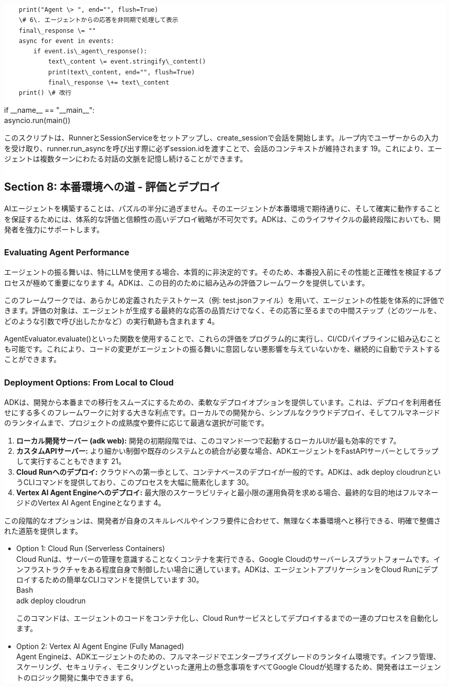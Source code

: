         print("Agent \> ", end="", flush=True)  
        \# 6\. エージェントからの応答を非同期で処理して表示  
        final\_response \= ""  
        async for event in events:  
            if event.is\_agent\_response():  
                text\_content \= event.stringify\_content()  
                print(text\_content, end="", flush=True)  
                final\_response \+= text\_content  
        print() \# 改行

if \_\_name\_\_ \== "\_\_main\_\_":  
    asyncio.run(main())

このスクリプトは、RunnerとSessionServiceをセットアップし、create\_sessionで会話を開始します。ループ内でユーザーからの入力を受け取り、runner.run\_asyncを呼び出す際に必ずsession.idを渡すことで、会話のコンテキストが維持されます 19。これにより、エージェントは複数ターンにわたる対話の文脈を記憶し続けることができます。

## **Section 8: 本番環境への道 \- 評価とデプロイ**

AIエージェントを構築することは、パズルの半分に過ぎません。そのエージェントが本番環境で期待通りに、そして確実に動作することを保証するためには、体系的な評価と信頼性の高いデプロイ戦略が不可欠です。ADKは、このライフサイクルの最終段階においても、開発者を強力にサポートします。

### **Evaluating Agent Performance**

エージェントの振る舞いは、特にLLMを使用する場合、本質的に非決定的です。そのため、本番投入前にその性能と正確性を検証するプロセスが極めて重要になります 4。ADKは、この目的のために組み込みの評価フレームワークを提供しています。

このフレームワークでは、あらかじめ定義されたテストケース（例: test.jsonファイル）を用いて、エージェントの性能を体系的に評価できます。評価の対象は、エージェントが生成する最終的な応答の品質だけでなく、その応答に至るまでの中間ステップ（どのツールを、どのような引数で呼び出したかなど）の実行軌跡も含まれます 4。

AgentEvaluator.evaluate()といった関数を使用することで、これらの評価をプログラム的に実行し、CI/CDパイプラインに組み込むことも可能です。これにより、コードの変更がエージェントの振る舞いに意図しない悪影響を与えていないかを、継続的に自動でテストすることができます。

### **Deployment Options: From Local to Cloud**

ADKは、開発から本番までの移行をスムーズにするための、柔軟なデプロイオプションを提供しています。これは、デプロイを利用者任せにする多くのフレームワークに対する大きな利点です。ローカルでの開発から、シンプルなクラウドデプロイ、そしてフルマネージドのランタイムまで、プロジェクトの成熟度や要件に応じて最適な選択が可能です。

1. **ローカル開発サーバー (adk web):** 開発の初期段階では、このコマンド一つで起動するローカルUIが最も効率的です 7。  
2. **カスタムAPIサーバー:** より細かい制御や既存のシステムとの統合が必要な場合、ADKエージェントをFastAPIサーバーとしてラップして実行することもできます 21。  
3. **Cloud Runへのデプロイ:** クラウドへの第一歩として、コンテナベースのデプロイが一般的です。ADKは、adk deploy cloudrunというCLIコマンドを提供しており、このプロセスを大幅に簡素化します 30。  
4. **Vertex AI Agent Engineへのデプロイ:** 最大限のスケーラビリティと最小限の運用負荷を求める場合、最終的な目的地はフルマネージドのVertex AI Agent Engineとなります 4。

この段階的なオプションは、開発者が自身のスキルレベルやインフラ要件に合わせて、無理なく本番環境へと移行できる、明確で整備された道筋を提供します。

* Option 1: Cloud Run (Serverless Containers)  
  Cloud Runは、サーバーの管理を意識することなくコンテナを実行できる、Google Cloudのサーバーレスプラットフォームです。インフラストラクチャをある程度自身で制御したい場合に適しています。ADKは、エージェントアプリケーションをCloud Runにデプロイするための簡単なCLIコマンドを提供しています 30。  
  Bash  
  adk deploy cloudrun

  このコマンドは、エージェントのコードをコンテナ化し、Cloud Runサービスとしてデプロイするまでの一連のプロセスを自動化します。  
* Option 2: Vertex AI Agent Engine (Fully Managed)  
  Agent Engineは、ADKエージェントのための、フルマネージドでエンタープライズグレードのランタイム環境です。インフラ管理、スケーリング、セキュリティ、モニタリングといった運用上の懸念事項をすべてGoogle Cloudが処理するため、開発者はエージェントのロジック開発に集中できます 6。
